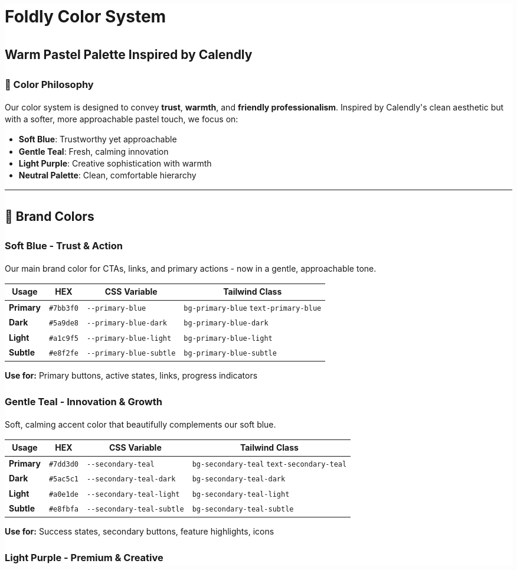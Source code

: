# Foldly Color System

## Warm Pastel Palette Inspired by Calendly

### 🎨 Color Philosophy

Our color system is designed to convey **trust**, **warmth**, and **friendly professionalism**. Inspired by Calendly's clean aesthetic but with a softer, more approachable pastel touch, we focus on:

- **Soft Blue**: Trustworthy yet approachable
- **Gentle Teal**: Fresh, calming innovation
- **Light Purple**: Creative sophistication with warmth
- **Neutral Palette**: Clean, comfortable hierarchy

---

## 🎯 Brand Colors

### Soft Blue - Trust & Action

Our main brand color for CTAs, links, and primary actions - now in a gentle, approachable tone.

| Usage       | HEX       | CSS Variable            | Tailwind Class                        |
| ----------- | --------- | ----------------------- | ------------------------------------- |
| **Primary** | `#7bb3f0` | `--primary-blue`        | `bg-primary-blue` `text-primary-blue` |
| **Dark**    | `#5a9de8` | `--primary-blue-dark`   | `bg-primary-blue-dark`                |
| **Light**   | `#a1c9f5` | `--primary-blue-light`  | `bg-primary-blue-light`               |
| **Subtle**  | `#e8f2fe` | `--primary-blue-subtle` | `bg-primary-blue-subtle`              |

**Use for:** Primary buttons, active states, links, progress indicators

### Gentle Teal - Innovation & Growth

Soft, calming accent color that beautifully complements our soft blue.

| Usage       | HEX       | CSS Variable              | Tailwind Class                            |
| ----------- | --------- | ------------------------- | ----------------------------------------- |
| **Primary** | `#7dd3d0` | `--secondary-teal`        | `bg-secondary-teal` `text-secondary-teal` |
| **Dark**    | `#5ac5c1` | `--secondary-teal-dark`   | `bg-secondary-teal-dark`                  |
| **Light**   | `#a0e1de` | `--secondary-teal-light`  | `bg-secondary-teal-light`                 |
| **Subtle**  | `#e8fbfa` | `--secondary-teal-subtle` | `bg-secondary-teal-subtle`                |

**Use for:** Success states, secondary buttons, feature highlights, icons

### Light Purple - Premium & Creative
